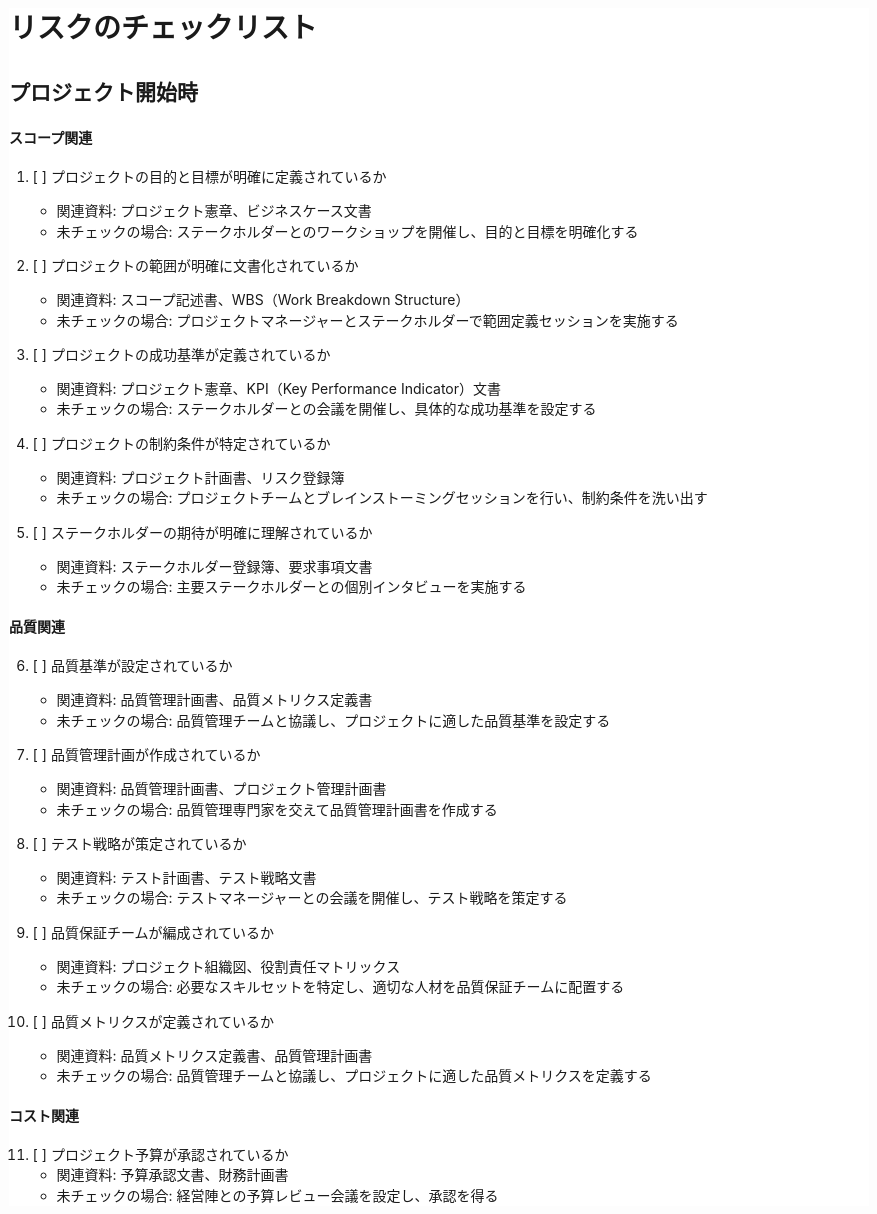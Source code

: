 # リスクのチェックリスト

## プロジェクト開始時

#### スコープ関連

1. [ ] プロジェクトの目的と目標が明確に定義されているか
   - 関連資料: プロジェクト憲章、ビジネスケース文書
   - 未チェックの場合: ステークホルダーとのワークショップを開催し、目的と目標を明確化する

2. [ ] プロジェクトの範囲が明確に文書化されているか
   - 関連資料: スコープ記述書、WBS（Work Breakdown Structure）
   - 未チェックの場合: プロジェクトマネージャーとステークホルダーで範囲定義セッションを実施する

3. [ ] プロジェクトの成功基準が定義されているか
   - 関連資料: プロジェクト憲章、KPI（Key Performance Indicator）文書
   - 未チェックの場合: ステークホルダーとの会議を開催し、具体的な成功基準を設定する

4. [ ] プロジェクトの制約条件が特定されているか
   - 関連資料: プロジェクト計画書、リスク登録簿
   - 未チェックの場合: プロジェクトチームとブレインストーミングセッションを行い、制約条件を洗い出す

5. [ ] ステークホルダーの期待が明確に理解されているか
   - 関連資料: ステークホルダー登録簿、要求事項文書
   - 未チェックの場合: 主要ステークホルダーとの個別インタビューを実施する

#### 品質関連

6. [ ] 品質基準が設定されているか
   - 関連資料: 品質管理計画書、品質メトリクス定義書
   - 未チェックの場合: 品質管理チームと協議し、プロジェクトに適した品質基準を設定する

7. [ ] 品質管理計画が作成されているか
   - 関連資料: 品質管理計画書、プロジェクト管理計画書
   - 未チェックの場合: 品質管理専門家を交えて品質管理計画書を作成する

8. [ ] テスト戦略が策定されているか
   - 関連資料: テスト計画書、テスト戦略文書
   - 未チェックの場合: テストマネージャーとの会議を開催し、テスト戦略を策定する

9. [ ] 品質保証チームが編成されているか
   - 関連資料: プロジェクト組織図、役割責任マトリックス
   - 未チェックの場合: 必要なスキルセットを特定し、適切な人材を品質保証チームに配置する

10. [ ] 品質メトリクスが定義されているか
    - 関連資料: 品質メトリクス定義書、品質管理計画書
    - 未チェックの場合: 品質管理チームと協議し、プロジェクトに適した品質メトリクスを定義する

#### コスト関連

11. [ ] プロジェクト予算が承認されているか
    - 関連資料: 予算承認文書、財務計画書
    - 未チェックの場合: 経営陣との予算レビュー会議を設定し、承認を得る
